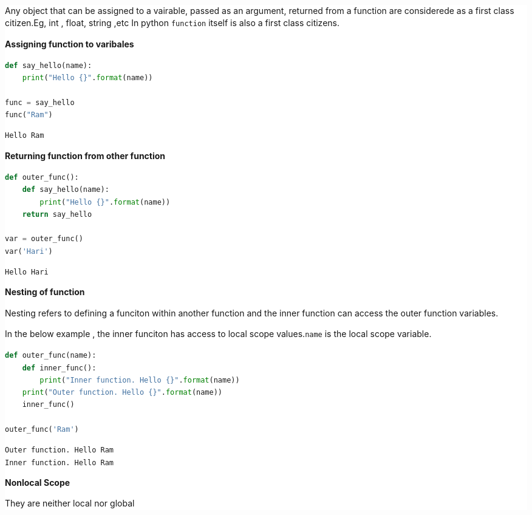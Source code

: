 Any object that can be assigned to a vairable, passed as an argument, returned from a function are considerede as a first class citizen.Eg, int , float, string ,etc In python `function` itself is also a first class citizens.


**Assigning function to varibales**


```python
def say_hello(name):
    print("Hello {}".format(name))

func = say_hello
func("Ram")
```

    Hello Ram


**Returning function from other function**


```python
def outer_func():
    def say_hello(name):
        print("Hello {}".format(name))
    return say_hello

var = outer_func()
var('Hari')
```

    Hello Hari


**Nesting of function**

Nesting refers to defining a funciton within another function and the inner function can access the outer function variables.

In the below example , the inner funciton has access to local scope values.`name` is the local scope variable.


```python
def outer_func(name):
    def inner_func():
        print("Inner function. Hello {}".format(name))
    print("Outer function. Hello {}".format(name))
    inner_func()

outer_func('Ram')
```

    Outer function. Hello Ram
    Inner function. Hello Ram


**Nonlocal Scope**

They are neither local nor global
